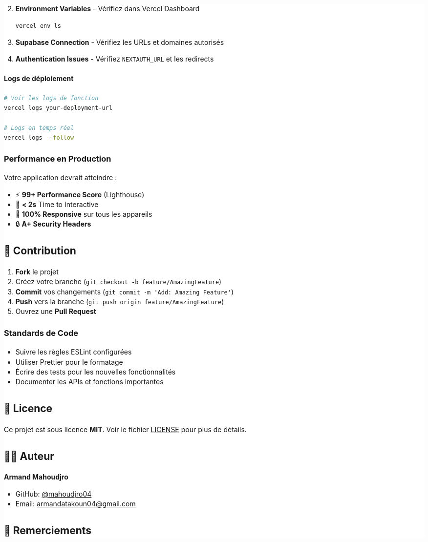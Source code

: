 2. **Environment Variables** - Vérifiez dans Vercel Dashboard
   ```bash
   vercel env ls
   ```

3. **Supabase Connection** - Vérifiez les URLs et domaines autorisés

4. **Authentication Issues** - Vérifiez `NEXTAUTH_URL` et les redirects

#### Logs de déploiement
```bash
# Voir les logs de fonction
vercel logs your-deployment-url

# Logs en temps réel
vercel logs --follow
```

### Performance en Production

Votre application devrait atteindre :
- ⚡ **99+ Performance Score** (Lighthouse)
- 🎯 **< 2s** Time to Interactive
- 📱 **100% Responsive** sur tous les appareils
- 🔒 **A+ Security Headers**

## 🤝 Contribution

1. **Fork** le projet
2. Créez votre branche (`git checkout -b feature/AmazingFeature`)
3. **Commit** vos changements (`git commit -m 'Add: Amazing Feature'`)
4. **Push** vers la branche (`git push origin feature/AmazingFeature`)
5. Ouvrez une **Pull Request**

### Standards de Code
- Suivre les règles ESLint configurées
- Utiliser Prettier pour le formatage
- Écrire des tests pour les nouvelles fonctionnalités
- Documenter les APIs et fonctions importantes

## 📝 Licence

Ce projet est sous licence **MIT**. Voir le fichier [LICENSE](LICENSE) pour plus de détails.

## 👨‍💻 Auteur

**Armand Mahoudjro**
- GitHub: [@mahoudjro04](https://github.com/mahoudjro04)
- Email: armandatakoun04@gmail.com

## 🙏 Remerciements
